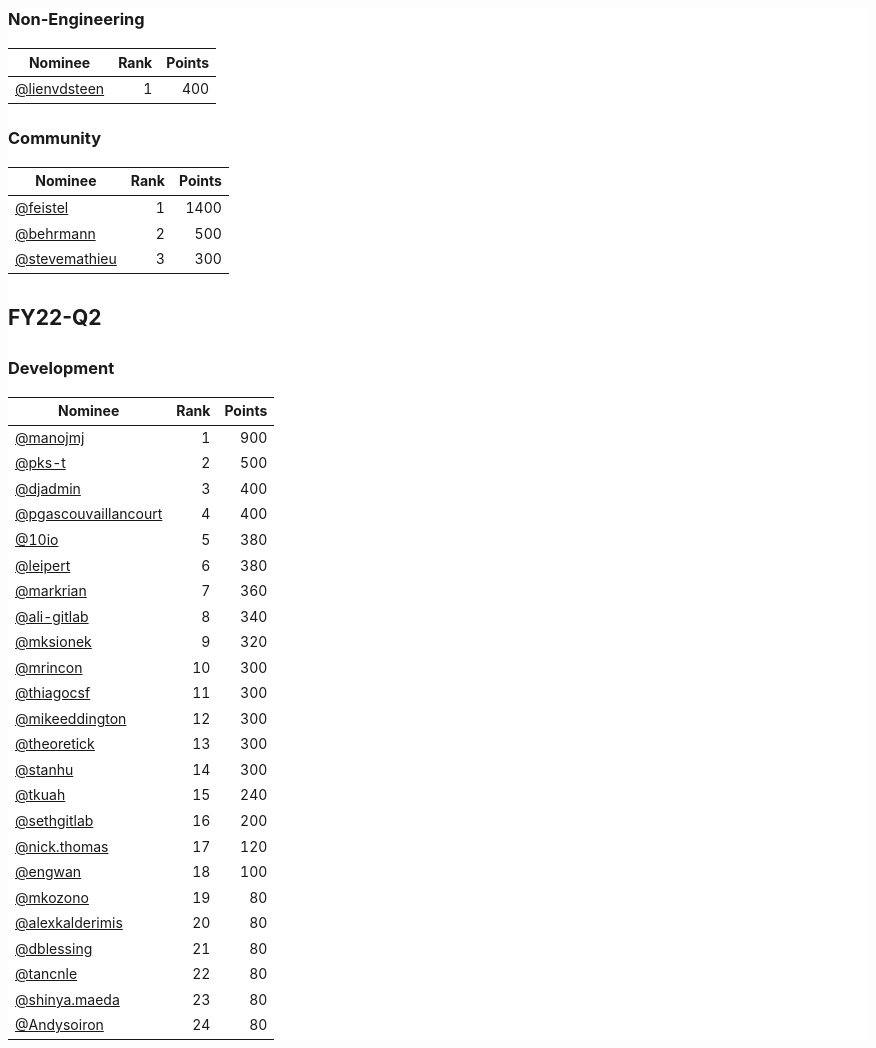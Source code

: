 ### Non-Engineering

| Nominee | Rank | Points |
| ------- | ----:| ------:|
| [@lienvdsteen](https://gitlab.com/lienvdsteen) | 1 | 400 |

### Community

| Nominee | Rank | Points |
| ------- | ----:| ------:|
| [@feistel](https://gitlab.com/feistel) | 1 | 1400 |
| [@behrmann](https://gitlab.com/behrmann) | 2 | 500 |
| [@stevemathieu](https://gitlab.com/stevemathieu) | 3 | 300 |

## FY22-Q2

### Development

| Nominee | Rank | Points |
| ------- | ----:| ------:|
| [@manojmj](https://gitlab.com/manojmj) | 1 | 900 |
| [@pks-t](https://gitlab.com/pks-t) | 2 | 500 |
| [@djadmin](https://gitlab.com/djadmin) | 3 | 400 |
| [@pgascouvaillancourt](https://gitlab.com/pgascouvaillancourt) | 4 | 400 |
| [@10io](https://gitlab.com/10io) | 5 | 380 |
| [@leipert](https://gitlab.com/leipert) | 6 | 380 |
| [@markrian](https://gitlab.com/markrian) | 7 | 360 |
| [@ali-gitlab](https://gitlab.com/ali-gitlab) | 8 | 340 |
| [@mksionek](https://gitlab.com/mksionek) | 9 | 320 |
| [@mrincon](https://gitlab.com/mrincon) | 10 | 300 |
| [@thiagocsf](https://gitlab.com/thiagocsf) | 11 | 300 |
| [@mikeeddington](https://gitlab.com/mikeeddington) | 12 | 300 |
| [@theoretick](https://gitlab.com/theoretick) | 13 | 300 |
| [@stanhu](https://gitlab.com/stanhu) | 14 | 300 |
| [@tkuah](https://gitlab.com/tkuah) | 15 | 240 |
| [@sethgitlab](https://gitlab.com/sethgitlab) | 16 | 200 |
| [@nick.thomas](https://gitlab.com/nick.thomas) | 17 | 120 |
| [@engwan](https://gitlab.com/engwan) | 18 | 100 |
| [@mkozono](https://gitlab.com/mkozono) | 19 | 80 |
| [@alexkalderimis](https://gitlab.com/alexkalderimis) | 20 | 80 |
| [@dblessing](https://gitlab.com/dblessing) | 21 | 80 |
| [@tancnle](https://gitlab.com/tancnle) | 22 | 80 |
| [@shinya.maeda](https://gitlab.com/shinya.maeda) | 23 | 80 |
| [@Andysoiron](https://gitlab.com/Andysoiron) | 24 | 80 |
